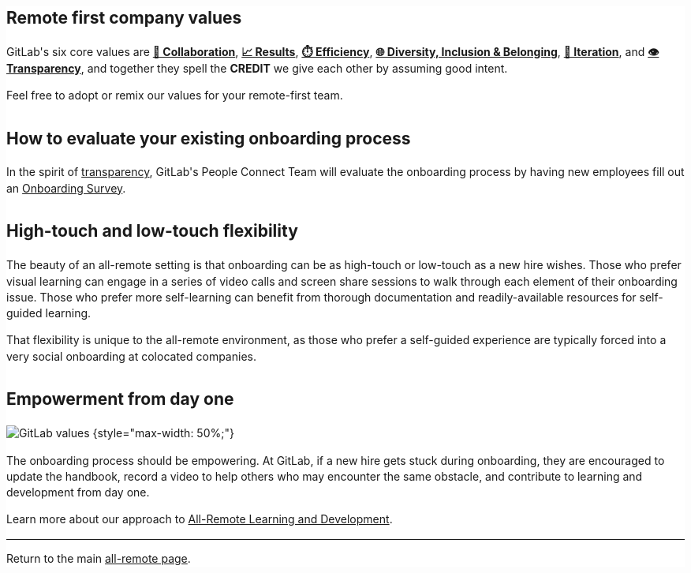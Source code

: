 ## Remote first company values

GitLab's six core values are
[**🤝 Collaboration**](/handbook/values/#collaboration),
[**📈 Results**](/handbook/values/#results),
[**⏱️ Efficiency**](/handbook/values/#efficiency),
[**🌐 Diversity, Inclusion & Belonging**](/handbook/values/#diversity-inclusion),
[**👣 Iteration**](/handbook/values/#iteration), and
[**👁️ Transparency**](/handbook/values/#transparency),
and together they spell the **CREDIT** we give each other by assuming good intent.

Feel free to adopt or remix our values for your remote-first team.

## How to evaluate your existing onboarding process

In the spirit of [transparency](/handbook/values/#transparency), GitLab's People Connect Team will evaluate the onboarding process by having new employees fill out an [Onboarding Survey](https://docs.google.com/forms/d/1sigbOqWKuEtGyLROghvivgWErRnfbUI1_-57XhAwu_8/edit).

## High-touch and low-touch flexibility

The beauty of an all-remote setting is that onboarding can be as high-touch or low-touch as a new hire wishes. Those who prefer visual learning can engage in a series of video calls and screen share sessions to walk through each element of their onboarding issue. Those who prefer more self-learning can benefit from thorough documentation and readily-available resources for self-guided learning.

That flexibility is unique to the all-remote environment, as those who prefer a self-guided experience are typically forced into a very social onboarding at colocated companies.

## Empowerment from day one

![GitLab values](/images/all-remote/gitlab-values-tanukis.jpg)
{style="max-width: 50%;"}

The onboarding process should be empowering. At GitLab, if a new hire gets stuck during onboarding, they are encouraged to update the handbook, record a video to help others who may encounter the same obstacle, and contribute to learning and development from day one.

Learn more about our approach to [All-Remote Learning and Development](learning-and-development/#how-do-you-onboard-new-team-members).

---

Return to the main [all-remote page](_index.md).
